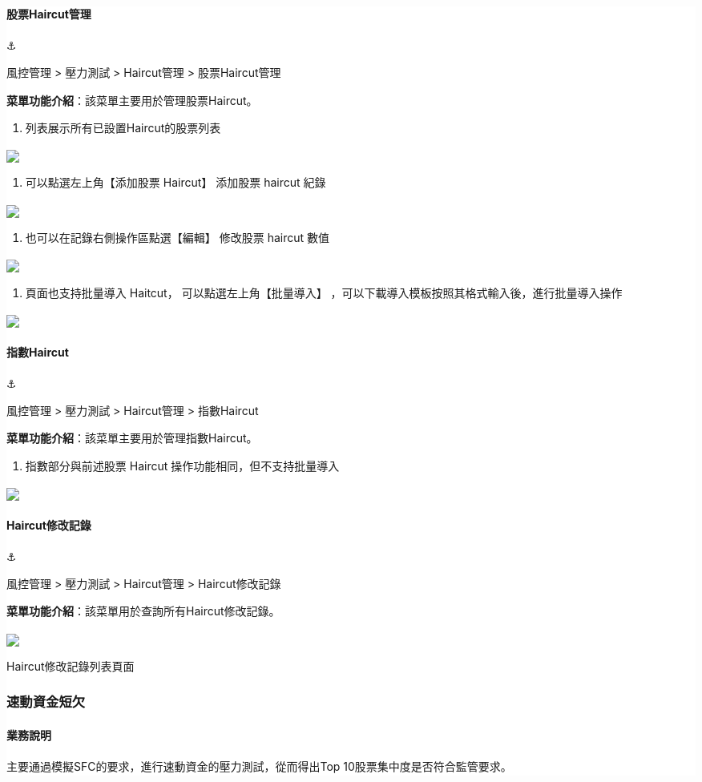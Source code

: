 #### 股票Haircut管理

<div class="callout callout-bg-6 callout-border-6">
<div class='callout-emoji'>⚓</div>
<p>風控管理 &gt; 壓力測試 &gt; Haircut管理 &gt; 股票Haircut管理</p>
</div>

<b>菜單功能介紹</b>：該菜單主要用於管理股票Haircut。

1. 列表展示所有已設置Haircut的股票列表

<img src="/assets/B5N0bo8BuoNhnCxOYY5cGbmJnEd.png" src-width="3162" src-height="1132" align="center"/>

1. 可以點選左上角【添加股票 Haircut】 添加股票 haircut 紀錄

<img src="/assets/UUIebBYbmonorrxG3qecCxmpnyc.png" src-width="3166" src-height="664" align="center"/>

1. 也可以在記錄右側操作區點選【編輯】 修改股票 haircut 數值

<img src="/assets/HwpYb7X9QoiAmjx5d9mcLqY2n9c.png" src-width="3182" src-height="690" align="center"/>

1. 頁面也支持批量導入 Haitcut， 可以點選左上角【批量導入】 ，可以下載導入模板按照其格式輸入後，進行批量導入操作

<img src="/assets/I67QbZKm3oydy2x6ytkcqpyBnjg.png" src-width="3178" src-height="588" align="center"/>

#### 指數Haircut

<div class="callout callout-bg-6 callout-border-6">
<div class='callout-emoji'>⚓</div>
<p>風控管理 &gt; 壓力測試 &gt; Haircut管理 &gt; 指數Haircut</p>
</div>

<b>菜單功能介紹</b>：該菜單主要用於管理指數Haircut。

1. 指數部分與前述股票 Haircut 操作功能相同，但不支持批量導入

<img src="/assets/Z94SbwxGHob58FxVNkGcRF8unMb.png" src-width="3196" src-height="704" align="center"/>

#### Haircut修改記錄

<div class="callout callout-bg-6 callout-border-6">
<div class='callout-emoji'>⚓</div>
<p>風控管理 &gt; 壓力測試 &gt; Haircut管理 &gt; Haircut修改記錄</p>
</div>

<b>菜單功能介紹</b>：該菜單用於查詢所有Haircut修改記錄。

<img src="/assets/WceRbCzaQoaSbXxlBqecAS7ynVc.png" src-width="3158" src-height="974" align="center"/>

Haircut修改記錄列表頁面

### 速動資金短欠

#### 業務說明

主要通過模擬SFC的要求，進行速動資金的壓力測試，從而得出Top 10股票集中度是否符合監管要求。
